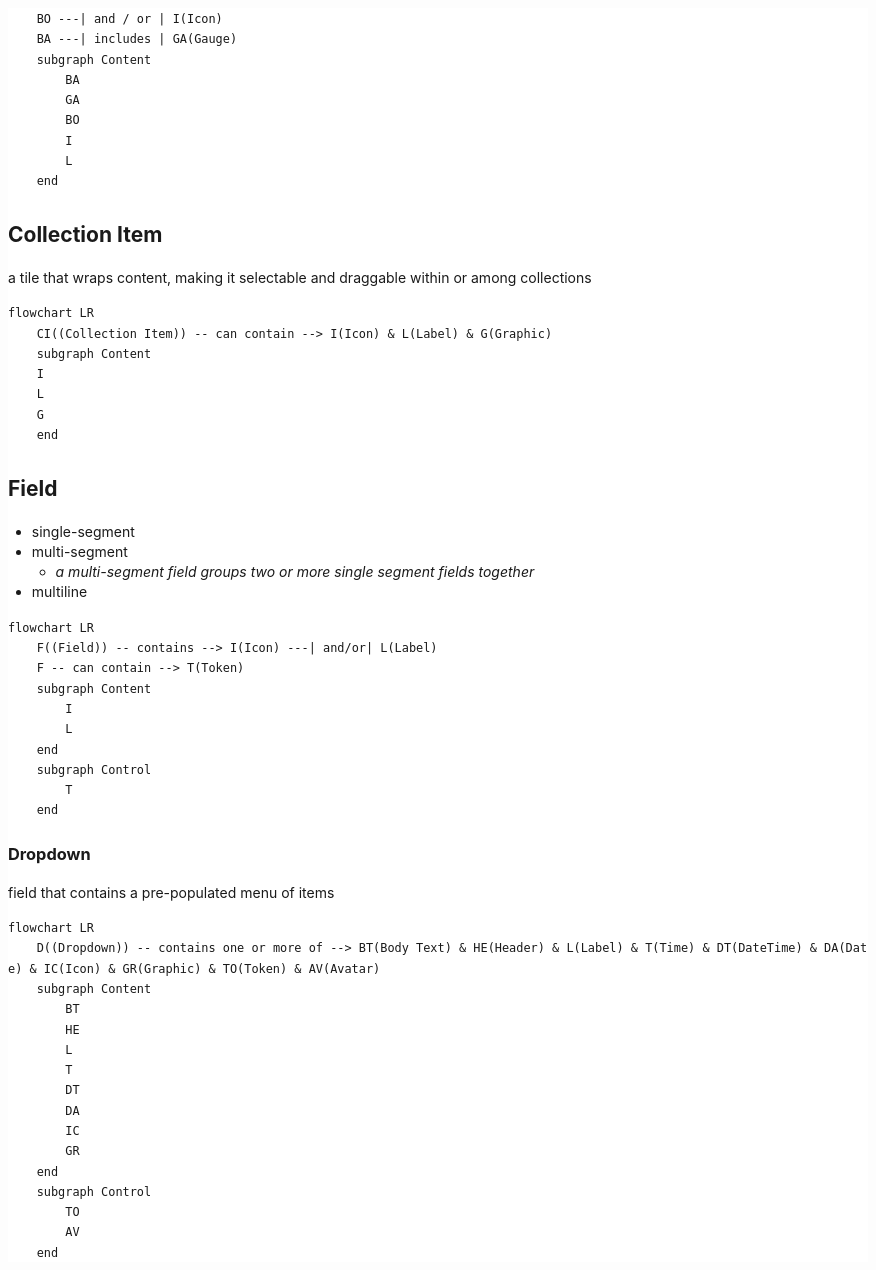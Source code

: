 ```mermaid
	BO ---| and / or | I(Icon)
	BA ---| includes | GA(Gauge)
	subgraph Content
		BA
		GA
		BO
		I
		L
	end
```
## Collection Item
a tile that wraps content, making it selectable and draggable within or among collections
```mermaid
flowchart LR
	CI((Collection Item)) -- can contain --> I(Icon) & L(Label) & G(Graphic)
	subgraph Content
	I
	L
	G
	end
```
## Field

* single-segment
* multi-segment
	* *a multi-segment field groups two or more single segment fields together*
* multiline
```mermaid
flowchart LR
	F((Field)) -- contains --> I(Icon) ---| and/or| L(Label)
	F -- can contain --> T(Token)
	subgraph Content
		I
		L
	end
	subgraph Control
		T
	end
```

### Dropdown
field that contains a pre-populated menu of items
```mermaid
flowchart LR
	D((Dropdown)) -- contains one or more of --> BT(Body Text) & HE(Header) & L(Label) & T(Time) & DT(DateTime) & DA(Date) & IC(Icon) & GR(Graphic) & TO(Token) & AV(Avatar)
	subgraph Content
		BT
		HE
		L
		T
		DT
		DA
		IC
		GR
	end
	subgraph Control
		TO
		AV
	end
```
